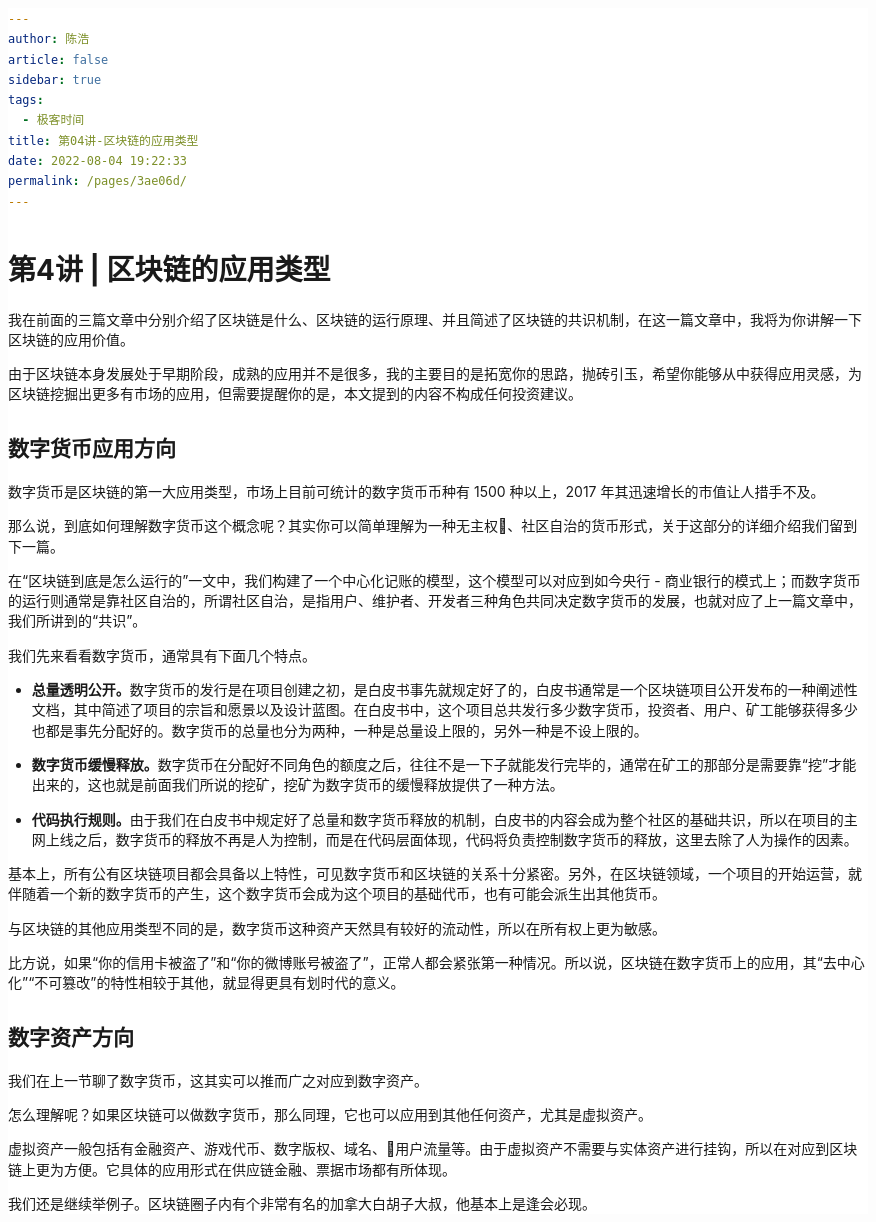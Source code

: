 ```yaml
---
author: 陈浩
article: false
sidebar: true
tags: 
  - 极客时间
title: 第04讲-区块链的应用类型
date: 2022-08-04 19:22:33
permalink: /pages/3ae06d/
---
```

 
#         第4讲 | 区块链的应用类型      
我在前面的三篇文章中分别介绍了区块链是什么、区块链的运行原理、并且简述了区块链的共识机制，在这一篇文章中，我将为你讲解一下区块链的应用价值。

由于区块链本身发展处于早期阶段，成熟的应用并不是很多，我的主要目的是拓宽你的思路，抛砖引玉，希望你能够从中获得应用灵感，为区块链挖掘出更多有市场的应用，但需要提醒你的是，本文提到的内容不构成任何投资建议。

## 数字货币应用方向

数字货币是区块链的第一大应用类型，市场上目前可统计的数字货币币种有 1500 种以上，2017 年其迅速增长的市值让人措手不及。

那么说，到底如何理解数字货币这个概念呢？其实你可以简单理解为一种无主权、社区自治的货币形式，关于这部分的详细介绍我们留到下一篇。

在“区块链到底是怎么运行的”一文中，我们构建了一个中心化记账的模型，这个模型可以对应到如今央行 - 商业银行的模式上；而数字货币的运行则通常是靠社区自治的，所谓社区自治，是指用户、维护者、开发者三种角色共同决定数字货币的发展，也就对应了上一篇文章中，我们所讲到的“共识”。

我们先来看看数字货币，通常具有下面几个特点。

- <p><strong>总量透明公开。</strong>数字货币的发行是在项目创建之初，是白皮书事先就规定好了的，白皮书通常是一个区块链项目公开发布的一种阐述性文档，其中简述了项目的宗旨和愿景以及设计蓝图。在白皮书中，这个项目总共发行多少数字货币，投资者、用户、矿工能够获得多少也都是事先分配好的。数字货币的总量也分为两种，一种是总量设上限的，另外一种是不设上限的。</p>

- <p><strong>数字货币缓慢释放。</strong>数字货币在分配好不同角色的额度之后，往往不是一下子就能发行完毕的，通常在矿工的那部分是需要靠“挖”才能出来的，这也就是前面我们所说的挖矿，挖矿为数字货币的缓慢释放提供了一种方法。</p>

- <p><strong>代码执行规则。</strong>由于我们在白皮书中规定好了总量和数字货币释放的机制，白皮书的内容会成为整个社区的基础共识，所以在项目的主网上线之后，数字货币的释放不再是人为控制，而是在代码层面体现，代码将负责控制数字货币的释放，这里去除了人为操作的因素。</p>

基本上，所有公有区块链项目都会具备以上特性，可见数字货币和区块链的关系十分紧密。另外，在区块链领域，一个项目的开始运营，就伴随着一个新的数字货币的产生，这个数字货币会成为这个项目的基础代币，也有可能会派生出其他货币。

与区块链的其他应用类型不同的是，数字货币这种资产天然具有较好的流动性，所以在所有权上更为敏感。

比方说，如果“你的信用卡被盗了”和“你的微博账号被盗了”，正常人都会紧张第一种情况。所以说，区块链在数字货币上的应用，其“去中心化”“不可篡改”的特性相较于其他，就显得更具有划时代的意义。

## 数字资产方向

我们在上一节聊了数字货币，这其实可以推而广之对应到数字资产。

怎么理解呢？如果区块链可以做数字货币，那么同理，它也可以应用到其他任何资产，尤其是虚拟资产。

虚拟资产一般包括有金融资产、游戏代币、数字版权、域名、用户流量等。由于虚拟资产不需要与实体资产进行挂钩，所以在对应到区块链上更为方便。它具体的应用形式在供应链金融、票据市场都有所体现。

我们还是继续举例子。区块链圈子内有个非常有名的加拿大白胡子大叔，他基本上是逢会必现。
